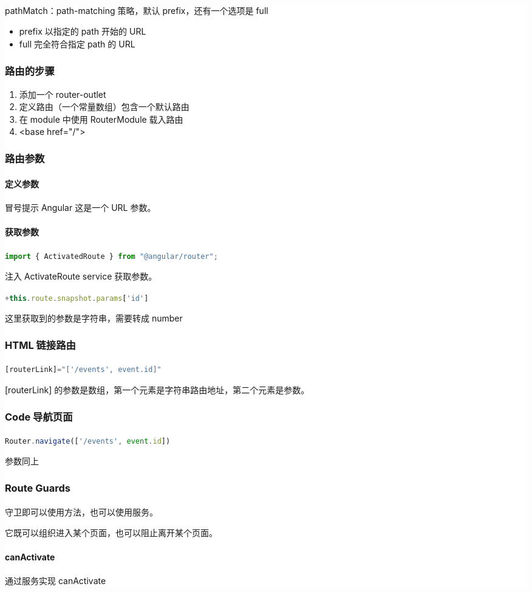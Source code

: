pathMatch：path-matching 策略，默认 prefix，还有一个选项是 full

- prefix 以指定的 path 开始的 URL
- full 完全符合指定 path 的 URL

### 路由的步骤

1. 添加一个 router-outlet
2. 定义路由（一个常量数组）包含一个默认路由
3. 在 module 中使用 RouterModule 载入路由
4. \<base href="/">

### 路由参数

#### 定义参数

冒号提示 Angular 这是一个 URL 参数。

#### 获取参数

```typescript
import { ActivatedRoute } from "@angular/router";
```

注入 ActivateRoute service 获取参数。

```typescript
+this.route.snapshot.params['id']
```

这里获取到的参数是字符串，需要转成 number

### HTML 链接路由

```typescript
[routerLink]="['/events', event.id]"
```

[routerLink] 的参数是数组，第一个元素是字符串路由地址，第二个元素是参数。

### Code 导航页面

```typescript
Router.navigate(['/events', event.id])
```

参数同上

### Route Guards

守卫即可以使用方法，也可以使用服务。

它既可以组织进入某个页面，也可以阻止离开某个页面。

#### canActivate

通过服务实现 canActivate
